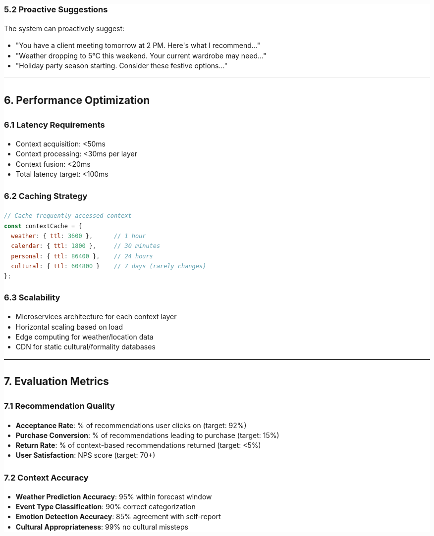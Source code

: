 ### 5.2 Proactive Suggestions

The system can proactively suggest:
- "You have a client meeting tomorrow at 2 PM. Here's what I recommend..."
- "Weather dropping to 5°C this weekend. Your current wardrobe may need..."
- "Holiday party season starting. Consider these festive options..."

---

## 6. Performance Optimization

### 6.1 Latency Requirements

- Context acquisition: <50ms
- Context processing: <30ms per layer
- Context fusion: <20ms
- Total latency target: <100ms

### 6.2 Caching Strategy

```javascript
// Cache frequently accessed context
const contextCache = {
  weather: { ttl: 3600 },      // 1 hour
  calendar: { ttl: 1800 },     // 30 minutes
  personal: { ttl: 86400 },    // 24 hours
  cultural: { ttl: 604800 }    // 7 days (rarely changes)
};
```

### 6.3 Scalability

- Microservices architecture for each context layer
- Horizontal scaling based on load
- Edge computing for weather/location data
- CDN for static cultural/formality databases

---

## 7. Evaluation Metrics

### 7.1 Recommendation Quality

- **Acceptance Rate**: % of recommendations user clicks on (target: 92%)
- **Purchase Conversion**: % of recommendations leading to purchase (target: 15%)
- **Return Rate**: % of context-based recommendations returned (target: <5%)
- **User Satisfaction**: NPS score (target: 70+)

### 7.2 Context Accuracy

- **Weather Prediction Accuracy**: 95% within forecast window
- **Event Type Classification**: 90% correct categorization
- **Emotion Detection Accuracy**: 85% agreement with self-report
- **Cultural Appropriateness**: 99% no cultural missteps

